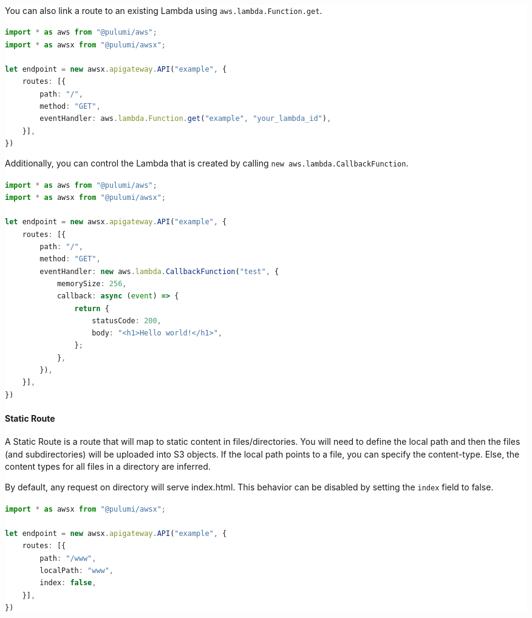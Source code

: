 You can also link a route to an existing Lambda using `aws.lambda.Function.get`.

```ts
import * as aws from "@pulumi/aws";
import * as awsx from "@pulumi/awsx";

let endpoint = new awsx.apigateway.API("example", {
    routes: [{
        path: "/",
        method: "GET",
        eventHandler: aws.lambda.Function.get("example", "your_lambda_id"),
    }],
})
```

Additionally, you can control the Lambda that is created by calling `new aws.lambda.CallbackFunction`.

```ts
import * as aws from "@pulumi/aws";
import * as awsx from "@pulumi/awsx";

let endpoint = new awsx.apigateway.API("example", {
    routes: [{
        path: "/",
        method: "GET",
        eventHandler: new aws.lambda.CallbackFunction("test", {
            memorySize: 256,
            callback: async (event) => {
                return {
                    statusCode: 200,
                    body: "<h1>Hello world!</h1>",
                };
            },
        }),
    }],
})
```

#### Static Route

A Static Route is a route that will map to static content in files/directories. You will need to define the local path and then the files (and subdirectories) will be uploaded into S3 objects. If the local path points to a file, you can specify the content-type. Else, the content types for all files in a directory are inferred.

By default, any request on directory will serve index.html. This behavior can be disabled by setting the `index` field to false.

```ts
import * as awsx from "@pulumi/awsx";

let endpoint = new awsx.apigateway.API("example", {
    routes: [{
        path: "/www",
        localPath: "www",
        index: false,
    }],
})
```
